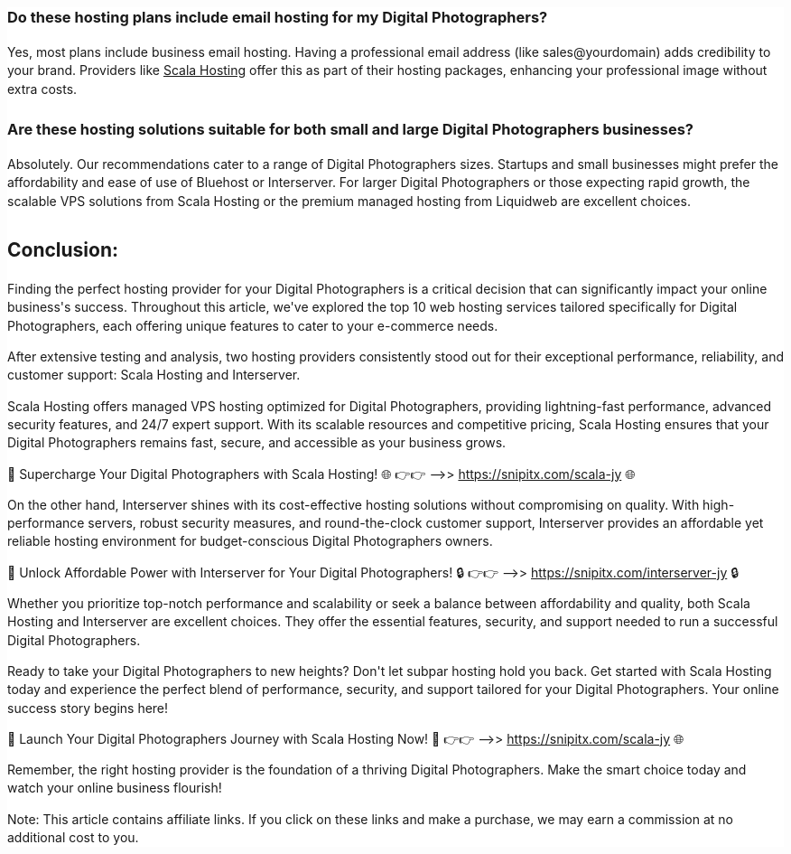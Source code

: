 ### Do these hosting plans include email hosting for my Digital Photographers? 
Yes, most plans include business email hosting. Having a professional email address (like sales@yourdomain) adds credibility to your brand. Providers like [Scala Hosting](https://snipitx.com/scala-jy) offer this as part of their hosting packages, enhancing your professional image without extra costs.

### Are these hosting solutions suitable for both small and large Digital Photographers businesses? 
Absolutely. Our recommendations cater to a range of Digital Photographers sizes. Startups and small businesses might prefer the affordability and ease of use of Bluehost or Interserver. For larger Digital Photographers or those expecting rapid growth, the scalable VPS solutions from Scala Hosting or the premium managed hosting from Liquidweb are excellent choices.

## Conclusion:

Finding the perfect hosting provider for your Digital Photographers is a critical decision that can significantly impact your online business's success. Throughout this article, we've explored the top 10 web hosting services tailored specifically for Digital Photographers, each offering unique features to cater to your e-commerce needs.

After extensive testing and analysis, two hosting providers consistently stood out for their exceptional performance, reliability, and customer support: Scala Hosting and Interserver.

Scala Hosting offers managed VPS hosting optimized for Digital Photographers, providing lightning-fast performance, advanced security features, and 24/7 expert support. With its scalable resources and competitive pricing, Scala Hosting ensures that your Digital Photographers remains fast, secure, and accessible as your business grows.

🚀 Supercharge Your Digital Photographers with Scala Hosting! 🌐
👉👉 -->> https://snipitx.com/scala-jy 🌐

On the other hand, Interserver shines with its cost-effective hosting solutions without compromising on quality. With high-performance servers, robust security measures, and round-the-clock customer support, Interserver provides an affordable yet reliable hosting environment for budget-conscious Digital Photographers owners.

💸 Unlock Affordable Power with Interserver for Your Digital Photographers! 🔒
👉👉 -->> https://snipitx.com/interserver-jy 🔒

Whether you prioritize top-notch performance and scalability or seek a balance between affordability and quality, both Scala Hosting and Interserver are excellent choices. They offer the essential features, security, and support needed to run a successful Digital Photographers.

Ready to take your Digital Photographers to new heights? Don't let subpar hosting hold you back. Get started with Scala Hosting today and experience the perfect blend of performance, security, and support tailored for your Digital Photographers. Your online success story begins here!

🚀 Launch Your Digital Photographers Journey with Scala Hosting Now! 🌟
👉👉 -->> https://snipitx.com/scala-jy 🌐

Remember, the right hosting provider is the foundation of a thriving Digital Photographers. Make the smart choice today and watch your online business flourish!

Note: This article contains affiliate links. If you click on these links and make a purchase, we may earn a commission at no additional cost to you.